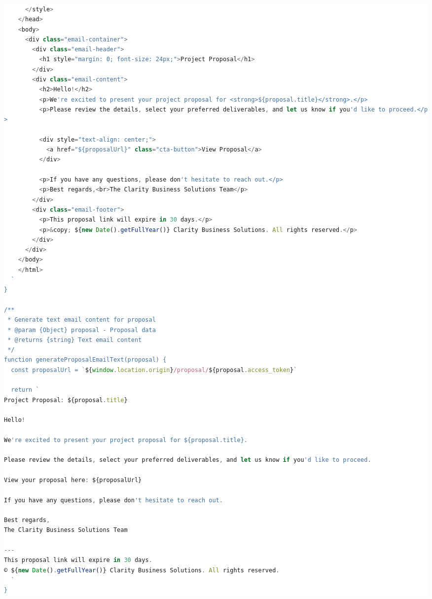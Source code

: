 ```javascript
      </style>
    </head>
    <body>
      <div class="email-container">
        <div class="email-header">
          <h1 style="margin: 0; font-size: 24px;">Project Proposal</h1>
        </div>
        <div class="email-content">
          <h2>Hello!</h2>
          <p>We're excited to present your project proposal for <strong>${proposal.title}</strong>.</p>
          <p>Please review the details, select your preferred deliverables, and let us know if you'd like to proceed.</p>
          
          <div style="text-align: center;">
            <a href="${proposalUrl}" class="cta-button">View Proposal</a>
          </div>
          
          <p>If you have any questions, please don't hesitate to reach out.</p>
          <p>Best regards,<br>The Clarity Business Solutions Team</p>
        </div>
        <div class="email-footer">
          <p>This proposal link will expire in 30 days.</p>
          <p>&copy; ${new Date().getFullYear()} Clarity Business Solutions. All rights reserved.</p>
        </div>
      </div>
    </body>
    </html>
  `
}

/**
 * Generate text email content for proposal
 * @param {Object} proposal - Proposal data
 * @returns {string} Text email content
 */
function generateProposalEmailText(proposal) {
  const proposalUrl = `${window.location.origin}/proposal/${proposal.access_token}`
  
  return `
Project Proposal: ${proposal.title}

Hello!

We're excited to present your project proposal for ${proposal.title}.

Please review the details, select your preferred deliverables, and let us know if you'd like to proceed.

View your proposal here: ${proposalUrl}

If you have any questions, please don't hesitate to reach out.

Best regards,
The Clarity Business Solutions Team

---
This proposal link will expire in 30 days.
© ${new Date().getFullYear()} Clarity Business Solutions. All rights reserved.
  `
}
```